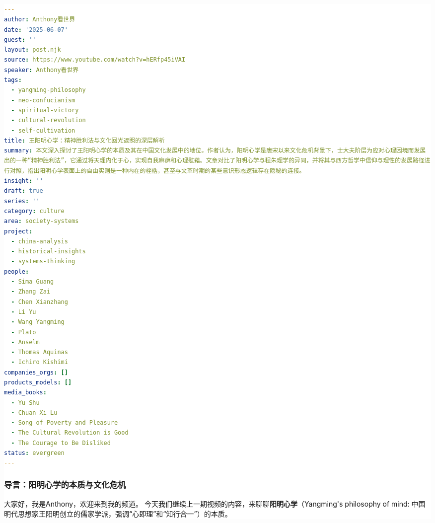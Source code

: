 ```yaml
---
author: Anthony看世界
date: '2025-06-07'
guest: ''
layout: post.njk
source: https://www.youtube.com/watch?v=hERfp45iVAI
speaker: Anthony看世界
tags:
  - yangming-philosophy
  - neo-confucianism
  - spiritual-victory
  - cultural-revolution
  - self-cultivation
title: 王阳明心学：精神胜利法与文化回光返照的深层解析
summary: 本文深入探讨了王阳明心学的本质及其在中国文化发展中的地位。作者认为，阳明心学是唐宋以来文化危机背景下，士大夫阶层为应对心理困境而发展出的一种“精神胜利法”，它通过将天理内化于心，实现自我麻痹和心理慰藉。文章对比了阳明心学与程朱理学的异同，并将其与西方哲学中信仰与理性的发展路径进行对照，指出阳明心学表面上的自由实则是一种内在的桎梏，甚至与文革时期的某些意识形态逻辑存在隐秘的连接。
insight: ''
draft: true
series: ''
category: culture
area: society-systems
project:
  - china-analysis
  - historical-insights
  - systems-thinking
people:
  - Sima Guang
  - Zhang Zai
  - Chen Xianzhang
  - Li Yu
  - Wang Yangming
  - Plato
  - Anselm
  - Thomas Aquinas
  - Ichiro Kishimi
companies_orgs: []
products_models: []
media_books:
  - Yu Shu
  - Chuan Xi Lu
  - Song of Poverty and Pleasure
  - The Cultural Revolution is Good
  - The Courage to Be Disliked
status: evergreen
---
```

### 导言：阳明心学的本质与文化危机

大家好，我是Anthony，欢迎来到我的频道。
今天我们继续上一期视频的内容，来聊聊**阳明心学**（Yangming's philosophy of mind: 中国明代思想家王阳明创立的儒家学派，强调“心即理”和“知行合一”）的本质。
